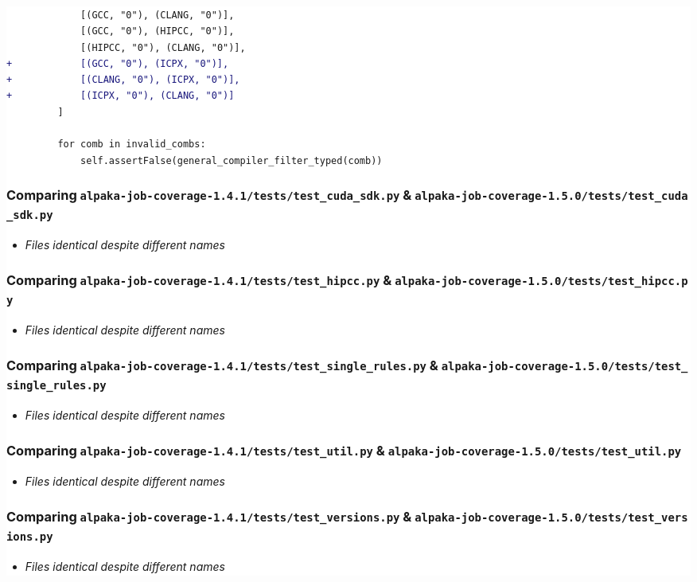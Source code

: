 ```diff
             [(GCC, "0"), (CLANG, "0")],
             [(GCC, "0"), (HIPCC, "0")],
             [(HIPCC, "0"), (CLANG, "0")],
+            [(GCC, "0"), (ICPX, "0")],
+            [(CLANG, "0"), (ICPX, "0")],
+            [(ICPX, "0"), (CLANG, "0")]
         ]
 
         for comb in invalid_combs:
             self.assertFalse(general_compiler_filter_typed(comb))
```

### Comparing `alpaka-job-coverage-1.4.1/tests/test_cuda_sdk.py` & `alpaka-job-coverage-1.5.0/tests/test_cuda_sdk.py`

 * *Files identical despite different names*

### Comparing `alpaka-job-coverage-1.4.1/tests/test_hipcc.py` & `alpaka-job-coverage-1.5.0/tests/test_hipcc.py`

 * *Files identical despite different names*

### Comparing `alpaka-job-coverage-1.4.1/tests/test_single_rules.py` & `alpaka-job-coverage-1.5.0/tests/test_single_rules.py`

 * *Files identical despite different names*

### Comparing `alpaka-job-coverage-1.4.1/tests/test_util.py` & `alpaka-job-coverage-1.5.0/tests/test_util.py`

 * *Files identical despite different names*

### Comparing `alpaka-job-coverage-1.4.1/tests/test_versions.py` & `alpaka-job-coverage-1.5.0/tests/test_versions.py`

 * *Files identical despite different names*

